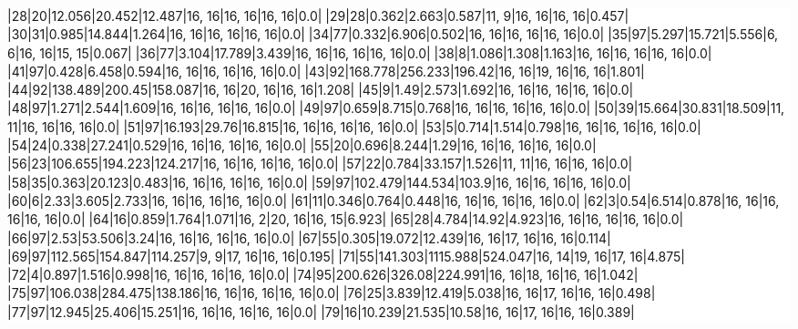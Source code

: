 |28|20|12.056|20.452|12.487|16, 16|16, 16|16, 16|0.0|
|29|28|0.362|2.663|0.587|11, 9|16, 16|16, 16|0.457|
|30|31|0.985|14.844|1.264|16, 16|16, 16|16, 16|0.0|
|34|77|0.332|6.906|0.502|16, 16|16, 16|16, 16|0.0|
|35|97|5.297|15.721|5.556|6, 6|16, 16|15, 15|0.067|
|36|77|3.104|17.789|3.439|16, 16|16, 16|16, 16|0.0|
|38|8|1.086|1.308|1.163|16, 16|16, 16|16, 16|0.0|
|41|97|0.428|6.458|0.594|16, 16|16, 16|16, 16|0.0|
|43|92|168.778|256.233|196.42|16, 16|19, 16|16, 16|1.801|
|44|92|138.489|200.45|158.087|16, 16|20, 16|16, 16|1.208|
|45|9|1.49|2.573|1.692|16, 16|16, 16|16, 16|0.0|
|48|97|1.271|2.544|1.609|16, 16|16, 16|16, 16|0.0|
|49|97|0.659|8.715|0.768|16, 16|16, 16|16, 16|0.0|
|50|39|15.664|30.831|18.509|11, 11|16, 16|16, 16|0.0|
|51|97|16.193|29.76|16.815|16, 16|16, 16|16, 16|0.0|
|53|5|0.714|1.514|0.798|16, 16|16, 16|16, 16|0.0|
|54|24|0.338|27.241|0.529|16, 16|16, 16|16, 16|0.0|
|55|20|0.696|8.244|1.29|16, 16|16, 16|16, 16|0.0|
|56|23|106.655|194.223|124.217|16, 16|16, 16|16, 16|0.0|
|57|22|0.784|33.157|1.526|11, 11|16, 16|16, 16|0.0|
|58|35|0.363|20.123|0.483|16, 16|16, 16|16, 16|0.0|
|59|97|102.479|144.534|103.9|16, 16|16, 16|16, 16|0.0|
|60|6|2.33|3.605|2.733|16, 16|16, 16|16, 16|0.0|
|61|11|0.346|0.764|0.448|16, 16|16, 16|16, 16|0.0|
|62|3|0.54|6.514|0.878|16, 16|16, 16|16, 16|0.0|
|64|16|0.859|1.764|1.071|16, 2|20, 16|16, 15|6.923|
|65|28|4.784|14.92|4.923|16, 16|16, 16|16, 16|0.0|
|66|97|2.53|53.506|3.24|16, 16|16, 16|16, 16|0.0|
|67|55|0.305|19.072|12.439|16, 16|17, 16|16, 16|0.114|
|69|97|112.565|154.847|114.257|9, 9|17, 16|16, 16|0.195|
|71|55|141.303|1115.988|524.047|16, 14|19, 16|17, 16|4.875|
|72|4|0.897|1.516|0.998|16, 16|16, 16|16, 16|0.0|
|74|95|200.626|326.08|224.991|16, 16|18, 16|16, 16|1.042|
|75|97|106.038|284.475|138.186|16, 16|16, 16|16, 16|0.0|
|76|25|3.839|12.419|5.038|16, 16|17, 16|16, 16|0.498|
|77|97|12.945|25.406|15.251|16, 16|16, 16|16, 16|0.0|
|79|16|10.239|21.535|10.58|16, 16|17, 16|16, 16|0.389|